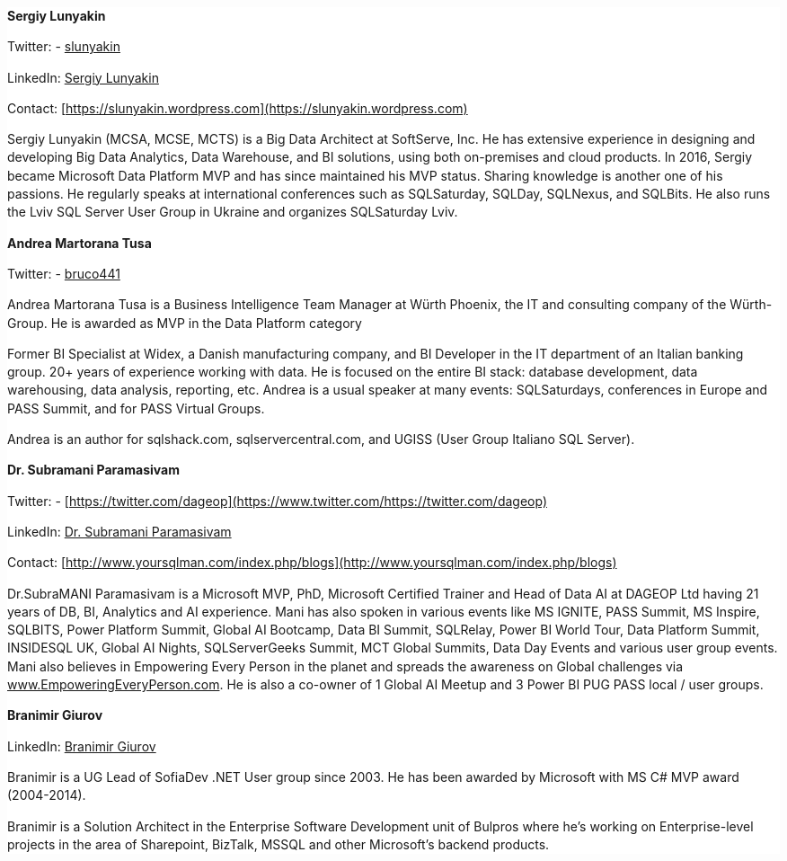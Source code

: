 **Sergiy Lunyakin**
 
Twitter:  - [slunyakin](https://www.twitter.com/slunyakin)
 
LinkedIn: [Sergiy Lunyakin](https://www.linkedin.com/in/slunyakin)
 
Contact: [https://slunyakin.wordpress.com](https://slunyakin.wordpress.com)
 
Sergiy Lunyakin (MCSA, MCSE, MCTS) is a Big Data Architect at SoftServe, Inc.
He has extensive experience in designing and developing Big Data Analytics, Data Warehouse, and BI solutions, using both on-premises and cloud products. In 2016, Sergiy became Microsoft Data Platform MVP and has since maintained his MVP status. Sharing knowledge is another one of his passions. He regularly speaks at international conferences such as SQLSaturday, SQLDay, SQLNexus, and SQLBits. He also runs the Lviv SQL Server User Group in Ukraine and organizes SQLSaturday Lviv.
 
**Andrea Martorana Tusa**
 
Twitter:  - [bruco441](https://www.twitter.com/bruco441)
 
Andrea Martorana Tusa is a Business Intelligence Team Manager at Würth Phoenix,  the IT and consulting company of the Würth-Group. 
He is awarded as MVP in the Data Platform category

Former BI Specialist at Widex, a Danish manufacturing company, and BI Developer in the IT department of an Italian banking group. 20+ years of experience working with data. 
He is focused on the entire BI stack: database development, data warehousing, data analysis, reporting, etc. 
Andrea is a usual speaker at many events: SQLSaturdays, conferences in Europe and PASS Summit, and for PASS Virtual Groups. 

Andrea is an author for sqlshack.com, sqlservercentral.com, and UGISS (User Group Italiano SQL Server).
 
**Dr. Subramani Paramasivam**
 
Twitter:  - [https://twitter.com/dageop](https://www.twitter.com/https://twitter.com/dageop)
 
LinkedIn: [Dr. Subramani Paramasivam](http://uk.linkedin.com/in/dageop)
 
Contact: [http://www.yoursqlman.com/index.php/blogs](http://www.yoursqlman.com/index.php/blogs)
 
Dr.SubraMANI Paramasivam is a Microsoft MVP, PhD, Microsoft Certified Trainer and Head of Data  AI at DAGEOP Ltd having 21 years of DB, BI, Analytics and AI experience. Mani has also spoken in various events like MS IGNITE, PASS Summit, MS Inspire, SQLBITS, Power Platform Summit, Global AI Bootcamp, Data  BI Summit, SQLRelay,  Power BI World Tour, Data Platform Summit, INSIDESQL UK, Global AI Nights, SQLServerGeeks Summit, MCT Global Summits, Data Day Events and various user group events. Mani also believes in Empowering Every Person in the planet and spreads the awareness on Global challenges via www.EmpoweringEveryPerson.com. He is also a co-owner of 1 Global AI Meetup and 3 Power BI PUG  PASS local / user groups.
 
**Branimir Giurov**
 
LinkedIn: [Branimir Giurov](https://www.linkedin.com/in/branimirg)
 
Branimir is a UG Lead of SofiaDev .NET User group since 2003. He has been awarded by Microsoft with MS C# MVP award (2004-2014). 

Branimir is a Solution Architect in the Enterprise Software Development unit of Bulpros where he’s working on Enterprise-level projects in the area of Sharepoint, BizTalk, MSSQL and other Microsoft’s backend products. 
